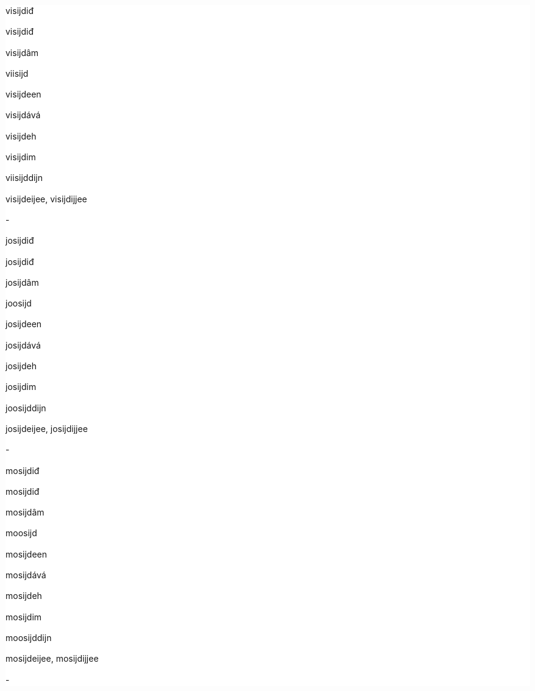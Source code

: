 visijdiđ

visijdiđ

visijdâm

viisijd

visijdeen

visijdává

visijdeh

visijdim

viisijddijn

visijdeijee, visijdijjee

\-

josijdiđ

josijdiđ

josijdâm

joosijd

josijdeen

josijdává

josijdeh

josijdim

joosijddijn

josijdeijee, josijdijjee

\-

mosijdiđ

mosijdiđ

mosijdâm

moosijd

mosijdeen

mosijdává

mosijdeh

mosijdim

moosijddijn

mosijdeijee, mosijdijjee

\-
